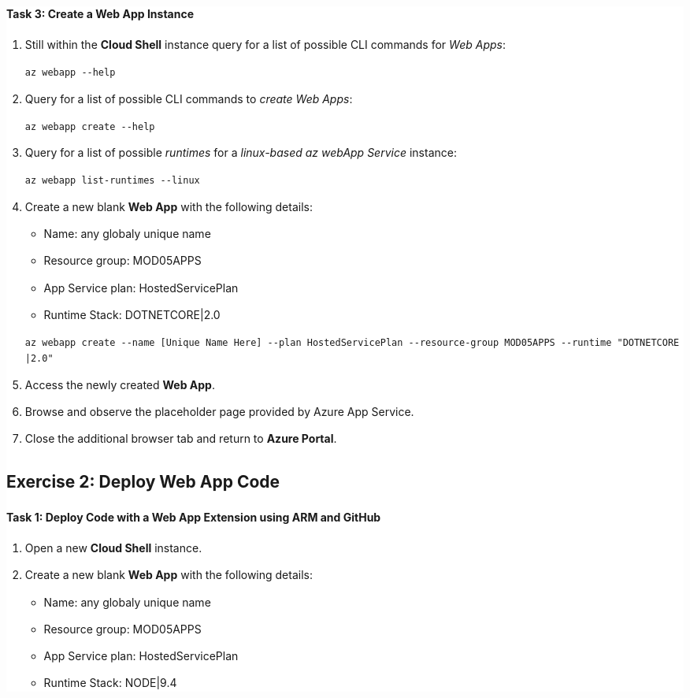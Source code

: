 #### Task 3: Create a Web App Instance


1. Still within the **Cloud Shell** instance query for a list of possible CLI commands for *Web Apps*:

    ```
    az webapp --help
    ```

1. Query for a list of possible CLI commands to *create Web Apps*: 

    ```
    az webapp create --help
    ``` 

1. Query for a list of possible *runtimes* for a *linux-based az webApp Service* instance: 

    ```
    az webapp list-runtimes --linux
    ``` 

1. Create a new blank **Web App** with the following details:

    - Name: any globaly unique name

    - Resource group: MOD05APPS

    - App Service plan: HostedServicePlan

    - Runtime Stack: DOTNETCORE|2.0

    ```
    az webapp create --name [Unique Name Here] --plan HostedServicePlan --resource-group MOD05APPS --runtime "DOTNETCORE|2.0"
    ```

1. Access the newly created **Web App**.

1. Browse and observe the placeholder page provided by Azure App Service.

1. Close the additional browser tab and return to **Azure Portal**.

## Exercise 2: Deploy Web App Code

#### Task 1: Deploy Code with a Web App Extension using ARM and GitHub

1. Open a new **Cloud Shell** instance.

1. Create a new blank **Web App** with the following details:

    - Name: any globaly unique name

    - Resource group: MOD05APPS

    - App Service plan: HostedServicePlan

    - Runtime Stack: NODE|9.4
